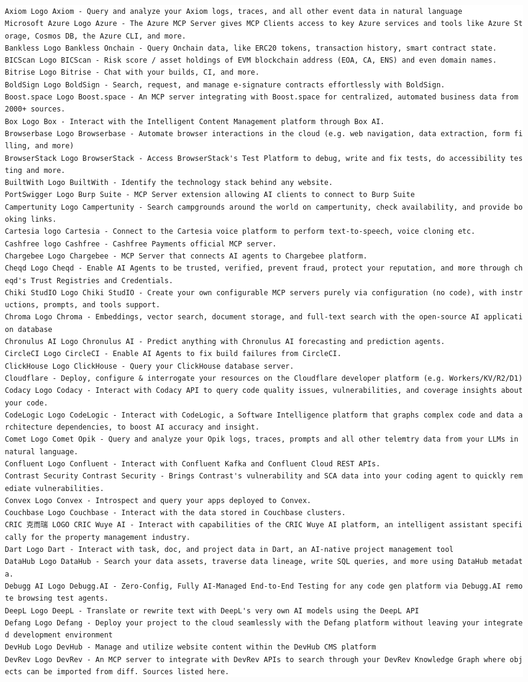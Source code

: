     Axiom Logo Axiom - Query and analyze your Axiom logs, traces, and all other event data in natural language
    Microsoft Azure Logo Azure - The Azure MCP Server gives MCP Clients access to key Azure services and tools like Azure Storage, Cosmos DB, the Azure CLI, and more.
    Bankless Logo Bankless Onchain - Query Onchain data, like ERC20 tokens, transaction history, smart contract state.
    BICScan Logo BICScan - Risk score / asset holdings of EVM blockchain address (EOA, CA, ENS) and even domain names.
    Bitrise Logo Bitrise - Chat with your builds, CI, and more.
    BoldSign Logo BoldSign - Search, request, and manage e-signature contracts effortlessly with BoldSign.
    Boost.space Logo Boost.space - An MCP server integrating with Boost.space for centralized, automated business data from 2000+ sources.
    Box Logo Box - Interact with the Intelligent Content Management platform through Box AI.
    Browserbase Logo Browserbase - Automate browser interactions in the cloud (e.g. web navigation, data extraction, form filling, and more)
    BrowserStack Logo BrowserStack - Access BrowserStack's Test Platform to debug, write and fix tests, do accessibility testing and more.
    BuiltWith Logo BuiltWith - Identify the technology stack behind any website.
    PortSwigger Logo Burp Suite - MCP Server extension allowing AI clients to connect to Burp Suite
    Campertunity Logo Campertunity - Search campgrounds around the world on campertunity, check availability, and provide booking links.
    Cartesia logo Cartesia - Connect to the Cartesia voice platform to perform text-to-speech, voice cloning etc.
    Cashfree logo Cashfree - Cashfree Payments official MCP server.
    Chargebee Logo Chargebee - MCP Server that connects AI agents to Chargebee platform.
    Cheqd Logo Cheqd - Enable AI Agents to be trusted, verified, prevent fraud, protect your reputation, and more through cheqd's Trust Registries and Credentials.
    Chiki StudIO Logo Chiki StudIO - Create your own configurable MCP servers purely via configuration (no code), with instructions, prompts, and tools support.
    Chroma Logo Chroma - Embeddings, vector search, document storage, and full-text search with the open-source AI application database
    Chronulus AI Logo Chronulus AI - Predict anything with Chronulus AI forecasting and prediction agents.
    CircleCI Logo CircleCI - Enable AI Agents to fix build failures from CircleCI.
    ClickHouse Logo ClickHouse - Query your ClickHouse database server.
    Cloudflare - Deploy, configure & interrogate your resources on the Cloudflare developer platform (e.g. Workers/KV/R2/D1)
    Codacy Logo Codacy - Interact with Codacy API to query code quality issues, vulnerabilities, and coverage insights about your code.
    CodeLogic Logo CodeLogic - Interact with CodeLogic, a Software Intelligence platform that graphs complex code and data architecture dependencies, to boost AI accuracy and insight.
    Comet Logo Comet Opik - Query and analyze your Opik logs, traces, prompts and all other telemtry data from your LLMs in natural language.
    Confluent Logo Confluent - Interact with Confluent Kafka and Confluent Cloud REST APIs.
    Contrast Security Contrast Security - Brings Contrast's vulnerability and SCA data into your coding agent to quickly remediate vulnerabilities.
    Convex Logo Convex - Introspect and query your apps deployed to Convex.
    Couchbase Logo Couchbase - Interact with the data stored in Couchbase clusters.
    CRIC 克而瑞 LOGO CRIC Wuye AI - Interact with capabilities of the CRIC Wuye AI platform, an intelligent assistant specifically for the property management industry.
    Dart Logo Dart - Interact with task, doc, and project data in Dart, an AI-native project management tool
    DataHub Logo DataHub - Search your data assets, traverse data lineage, write SQL queries, and more using DataHub metadata.
    Debugg AI Logo Debugg.AI - Zero-Config, Fully AI-Managed End-to-End Testing for any code gen platform via Debugg.AI remote browsing test agents.
    DeepL Logo DeepL - Translate or rewrite text with DeepL's very own AI models using the DeepL API
    Defang Logo Defang - Deploy your project to the cloud seamlessly with the Defang platform without leaving your integrated development environment
    DevHub Logo DevHub - Manage and utilize website content within the DevHub CMS platform
    DevRev Logo DevRev - An MCP server to integrate with DevRev APIs to search through your DevRev Knowledge Graph where objects can be imported from diff. Sources listed here.